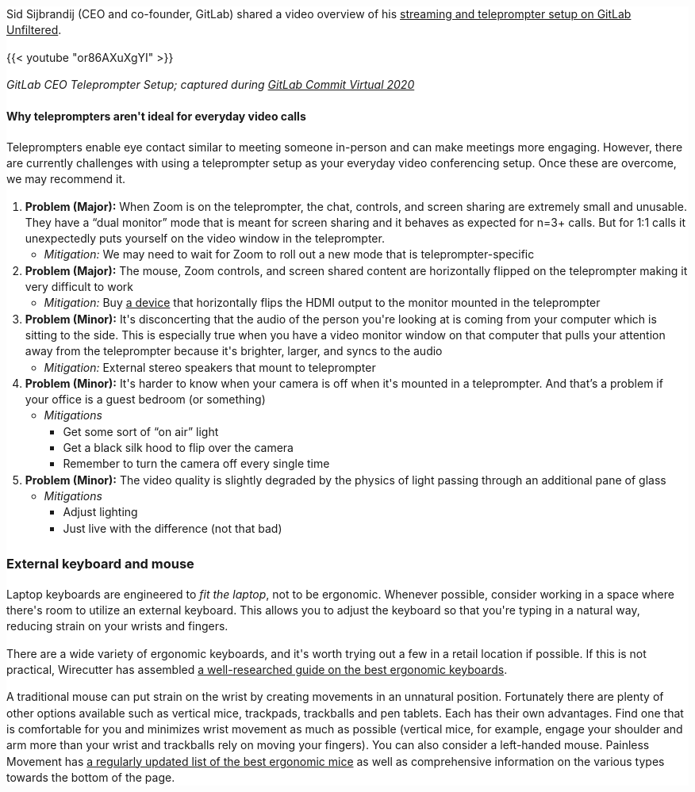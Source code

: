 Sid Sijbrandij (CEO and co-founder, GitLab) shared a video overview of his [streaming and teleprompter setup on GitLab Unfiltered](https://youtu.be/or86AXuXgYI).

{{< youtube "or86AXuXgYI" >}}

*GitLab CEO Teleprompter Setup; captured during [GitLab Commit Virtual 2020](https://about.gitlab.com/events/commit)*

#### Why teleprompters aren't ideal for everyday video calls

Teleprompters enable eye contact similar to meeting someone in-person and can make meetings more engaging. However, there are currently challenges with using a teleprompter setup as your everyday video conferencing setup. Once these are overcome, we may recommend it.

1. **Problem (Major):** When Zoom is on the teleprompter, the chat, controls, and screen sharing are extremely small and unusable. They have a “dual monitor” mode that is meant for screen sharing and it behaves as expected for n=3+ calls. But for 1:1 calls it unexpectedly puts yourself on the video window in the teleprompter.
    - *Mitigation:* We may need to wait for Zoom to roll out a new mode that is teleprompter-specific
1. **Problem (Major):** The mouse, Zoom controls, and screen shared content are horizontally flipped on the teleprompter making it very difficult to work
    - *Mitigation:* Buy [a device](https://telepromptermirror.com/hdmi-mirrorbox) that horizontally flips the HDMI output to the monitor mounted in the teleprompter
1. **Problem (Minor):** It's disconcerting that the audio of the person you're looking at is coming from your computer which is sitting to the side. This is especially true when you have a video monitor window on that computer that pulls your attention away from the teleprompter because it's brighter, larger, and syncs to the audio
    - *Mitigation:* External stereo speakers that mount to teleprompter
1. **Problem (Minor):** It's harder to know when your camera is off when it's mounted in a teleprompter. And that’s a problem if your office is a guest bedroom (or something)
    - *Mitigations*
        - Get some sort of “on air” light
        - Get a black silk hood to flip over the camera
        - Remember to turn the camera off every single time
1. **Problem (Minor):** The video quality is slightly degraded by the physics of light passing through an additional pane of glass
    - *Mitigations*
        - Adjust lighting
        - Just live with the difference (not that bad)

### External keyboard and mouse

Laptop keyboards are engineered to *fit the laptop*, not to be ergonomic. Whenever possible, consider working in a space where there's room to utilize an external keyboard. This allows you to adjust the keyboard so that you're typing in a natural way, reducing strain on your wrists and fingers.

There are a wide variety of ergonomic keyboards, and it's worth trying out a few in a retail location if possible. If this is not practical, Wirecutter has assembled [a well-researched guide on the best ergonomic keyboards](https://thewirecutter.com/reviews/comfortable-ergo-keyboard).

A traditional mouse can put strain on the wrist by creating movements in an unnatural position. Fortunately there are plenty of other options available such as vertical mice, trackpads, trackballs and pen tablets. Each has their own advantages. Find one that is comfortable for you and minimizes wrist movement as much as possible (vertical mice, for example, engage your shoulder and arm more than your wrist and trackballs rely on moving your fingers). You can also consider a left-handed mouse. Painless Movement has [a regularly updated list of the best ergonomic mice](https://www.painlessmovement.com/best-ergonomic-mouse-wrist-pain) as well as comprehensive information on the various types towards the bottom of the page.

